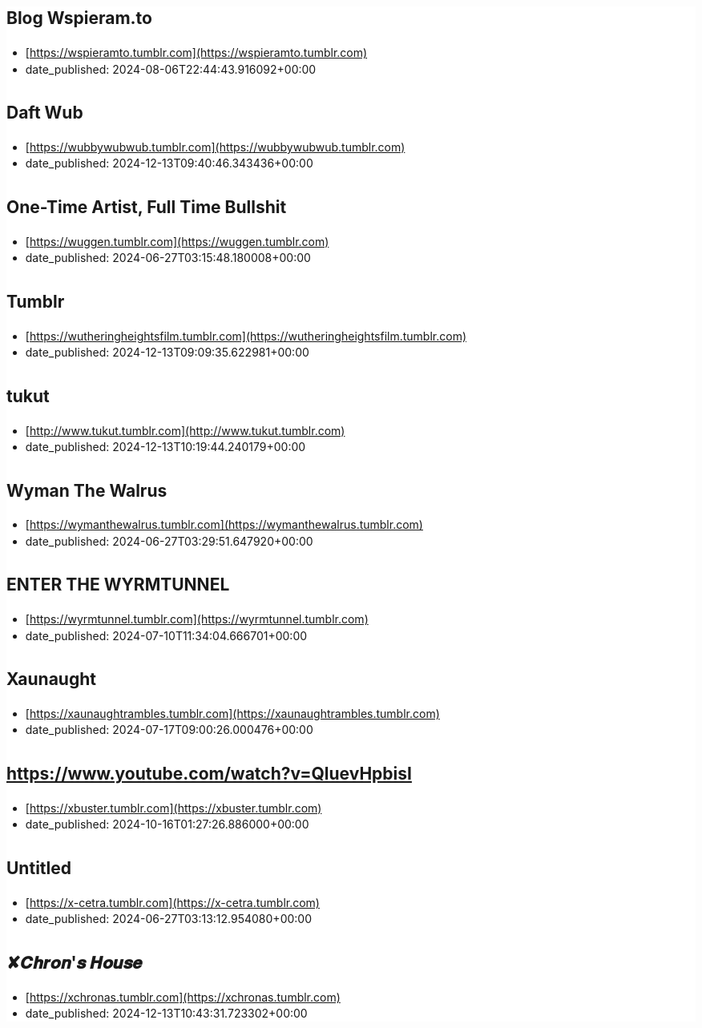  ## Blog Wspieram.to
 - [https://wspieramto.tumblr.com](https://wspieramto.tumblr.com)
 - date_published: 2024-08-06T22:44:43.916092+00:00

 ## Daft Wub
 - [https://wubbywubwub.tumblr.com](https://wubbywubwub.tumblr.com)
 - date_published: 2024-12-13T09:40:46.343436+00:00

 ## One-Time Artist, Full Time Bullshit
 - [https://wuggen.tumblr.com](https://wuggen.tumblr.com)
 - date_published: 2024-06-27T03:15:48.180008+00:00

 ## Tumblr
 - [https://wutheringheightsfilm.tumblr.com](https://wutheringheightsfilm.tumblr.com)
 - date_published: 2024-12-13T09:09:35.622981+00:00

 ## tukut
 - [http://www.tukut.tumblr.com](http://www.tukut.tumblr.com)
 - date_published: 2024-12-13T10:19:44.240179+00:00

 ## Wyman The Walrus
 - [https://wymanthewalrus.tumblr.com](https://wymanthewalrus.tumblr.com)
 - date_published: 2024-06-27T03:29:51.647920+00:00

 ## ENTER THE WYRMTUNNEL
 - [https://wyrmtunnel.tumblr.com](https://wyrmtunnel.tumblr.com)
 - date_published: 2024-07-10T11:34:04.666701+00:00

 ## Xaunaught
 - [https://xaunaughtrambles.tumblr.com](https://xaunaughtrambles.tumblr.com)
 - date_published: 2024-07-17T09:00:26.000476+00:00

 ## https://www.youtube.com/watch?v=QluevHpbisI
 - [https://xbuster.tumblr.com](https://xbuster.tumblr.com)
 - date_published: 2024-10-16T01:27:26.886000+00:00

 ## Untitled
 - [https://x-cetra.tumblr.com](https://x-cetra.tumblr.com)
 - date_published: 2024-06-27T03:13:12.954080+00:00

 ## ✘𝑪𝒉𝒓𝒐𝒏'𝒔 𝑯𝒐𝒖𝒔𝒆
 - [https://xchronas.tumblr.com](https://xchronas.tumblr.com)
 - date_published: 2024-12-13T10:43:31.723302+00:00
